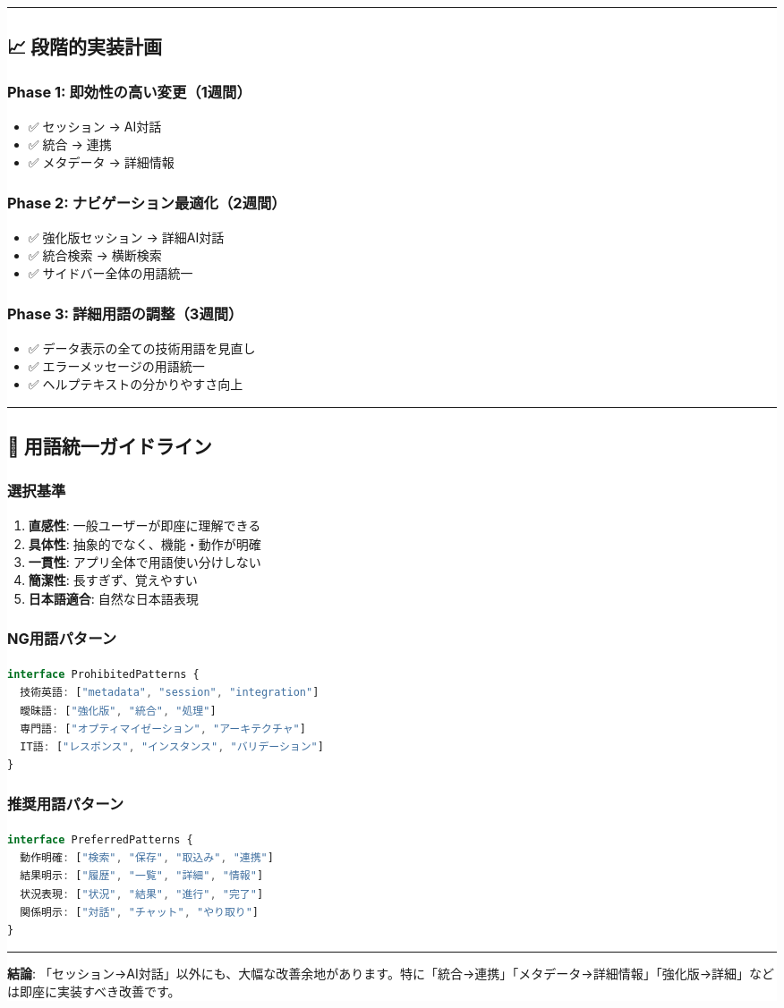 
---

## 📈 **段階的実装計画**

### **Phase 1: 即効性の高い変更（1週間）**
- ✅ セッション → AI対話
- ✅ 統合 → 連携  
- ✅ メタデータ → 詳細情報

### **Phase 2: ナビゲーション最適化（2週間）**
- ✅ 強化版セッション → 詳細AI対話
- ✅ 統合検索 → 横断検索
- ✅ サイドバー全体の用語統一

### **Phase 3: 詳細用語の調整（3週間）**
- ✅ データ表示の全ての技術用語を見直し
- ✅ エラーメッセージの用語統一
- ✅ ヘルプテキストの分かりやすさ向上

---

## 🎯 **用語統一ガイドライン**

### **選択基準**
1. **直感性**: 一般ユーザーが即座に理解できる
2. **具体性**: 抽象的でなく、機能・動作が明確
3. **一貫性**: アプリ全体で用語使い分けしない
4. **簡潔性**: 長すぎず、覚えやすい
5. **日本語適合**: 自然な日本語表現

### **NG用語パターン**
```typescript
interface ProhibitedPatterns {
  技術英語: ["metadata", "session", "integration"]
  曖昧語: ["強化版", "統合", "処理"]  
  専門語: ["オプティマイゼーション", "アーキテクチャ"]
  IT語: ["レスポンス", "インスタンス", "バリデーション"]
}
```

### **推奨用語パターン**
```typescript
interface PreferredPatterns {
  動作明確: ["検索", "保存", "取込み", "連携"]
  結果明示: ["履歴", "一覧", "詳細", "情報"]
  状況表現: ["状況", "結果", "進行", "完了"]
  関係明示: ["対話", "チャット", "やり取り"]
}
```

---

**結論**: 「セッション→AI対話」以外にも、大幅な改善余地があります。特に「統合→連携」「メタデータ→詳細情報」「強化版→詳細」などは即座に実装すべき改善です。 